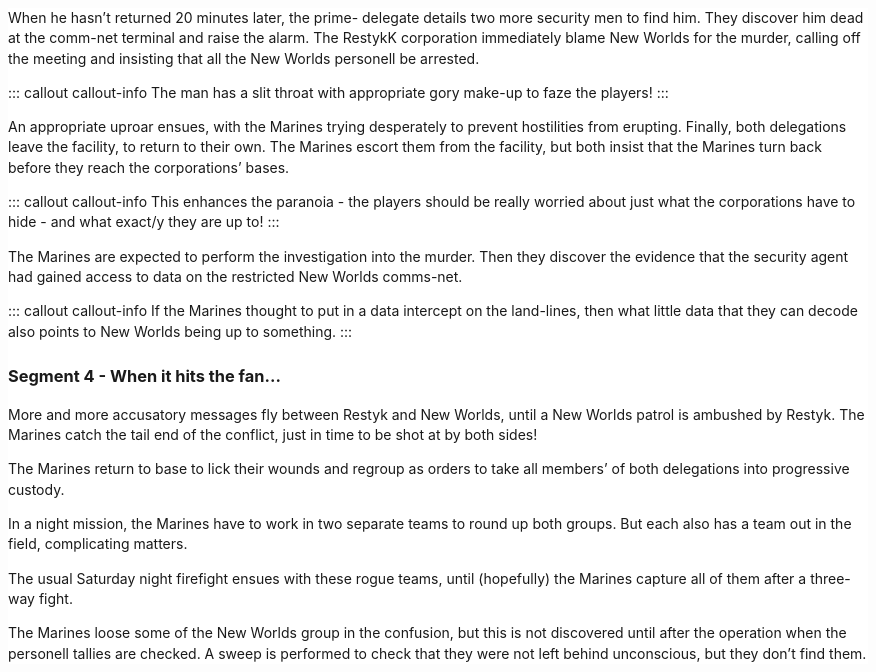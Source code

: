 When he hasn’t returned 20 minutes later, the prime-
delegate details two more security men to find him.
They discover him dead at the comm-net terminal
and raise the alarm. The RestykK corporation
immediately blame New Worlds for the murder, calling
off the meeting and insisting that all the New Worlds
personell be arrested.

::: callout callout-info
The man has a slit throat with appropriate gory make-up to faze the players!
:::

An appropriate uproar ensues, with the Marines trying
desperately to prevent hostilities from erupting. Finally,
both delegations leave the facility, to return to their
own. The Marines escort them from the facility, but
both insist that the Marines turn back before they
reach the corporations’ bases.

::: callout callout-info
This enhances the paranoia - the players should be really worried about just
what the corporations have to hide - and what exact/y they are up to!
:::

The Marines are expected to perform the investigation
into the murder. Then they discover the evidence that
the security agent had gained access to data on the
restricted New Worlds comms-net.

::: callout callout-info
If the Marines thought to put in a data intercept on the land-lines, then what
little data that they can decode also points to New Worlds being up to something.
:::

### Segment 4 - When it hits the fan...

More and more accusatory messages fly between
Restyk and New Worlds, until a New Worlds patrol is
ambushed by Restyk. The Marines catch the tail end of
the conflict, just in time to be shot at by both sides!

The Marines return to base to lick their wounds and
regroup as orders to take all members’ of both
delegations into progressive custody.

In a night mission, the Marines have to work in two
separate teams to round up both groups. But each
also has a team out in the field, complicating matters.

The usual Saturday night firefight ensues with these
rogue teams, until (hopefully) the Marines capture all
of them after a three-way fight.

The Marines loose some of the New Worlds group in
the confusion, but this is not discovered until after the
operation when the personell tallies are checked. A
sweep is performed to check that they were not left
behind unconscious, but they don’t find them.
